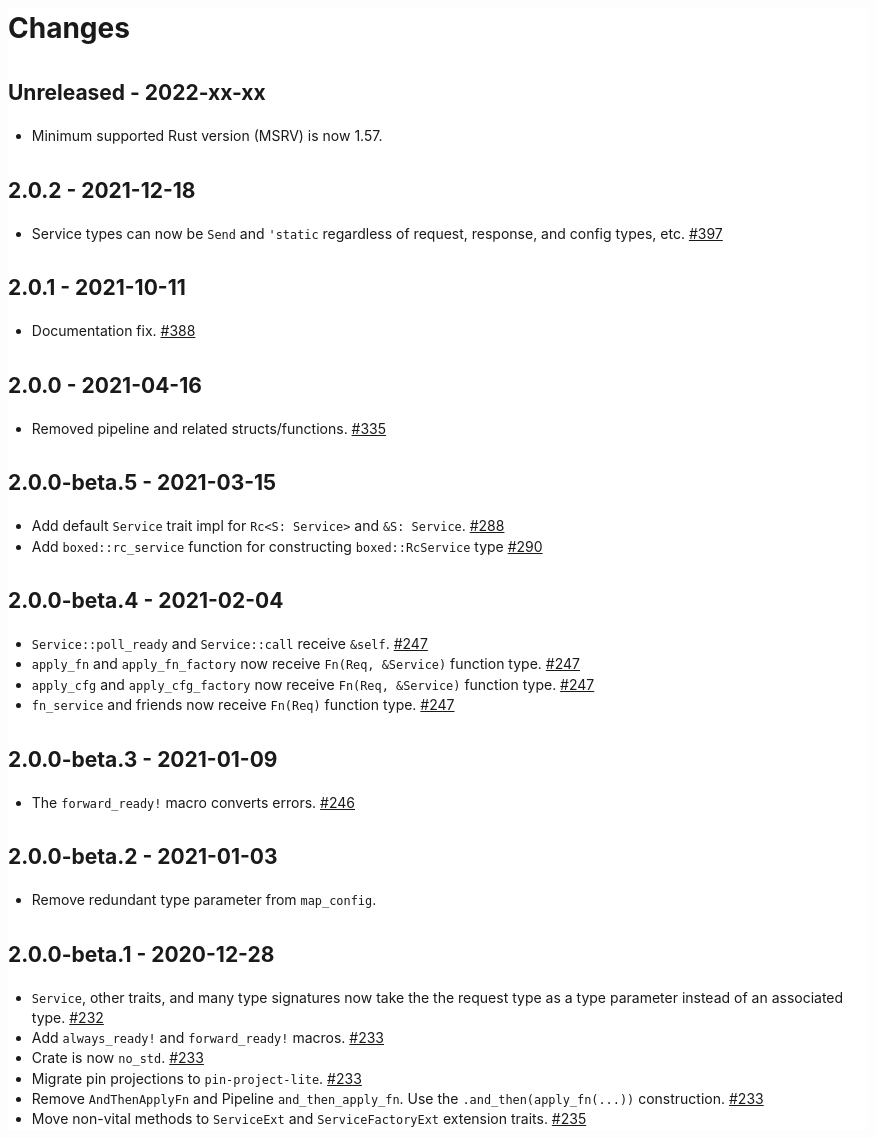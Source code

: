 # Changes

## Unreleased - 2022-xx-xx
- Minimum supported Rust version (MSRV) is now 1.57.


## 2.0.2 - 2021-12-18
- Service types can now be `Send` and `'static` regardless of request, response, and config types, etc. [#397]

[#397]: https://github.com/actix/actix-net/pull/397


## 2.0.1 - 2021-10-11
- Documentation fix. [#388]

[#388]: https://github.com/actix/actix-net/pull/388


## 2.0.0 - 2021-04-16
- Removed pipeline and related structs/functions. [#335]

[#335]: https://github.com/actix/actix-net/pull/335


## 2.0.0-beta.5 - 2021-03-15
- Add default `Service` trait impl for `Rc<S: Service>` and `&S: Service`. [#288]
- Add `boxed::rc_service` function for constructing `boxed::RcService` type [#290]

[#288]: https://github.com/actix/actix-net/pull/288
[#290]: https://github.com/actix/actix-net/pull/290


## 2.0.0-beta.4 - 2021-02-04
- `Service::poll_ready` and `Service::call` receive `&self`. [#247]
- `apply_fn` and `apply_fn_factory` now receive `Fn(Req, &Service)` function type. [#247]
- `apply_cfg` and `apply_cfg_factory` now receive `Fn(Req, &Service)` function type. [#247]
- `fn_service` and friends now receive `Fn(Req)` function type. [#247]

[#247]: https://github.com/actix/actix-net/pull/247


## 2.0.0-beta.3 - 2021-01-09
- The `forward_ready!` macro converts errors. [#246]

[#246]: https://github.com/actix/actix-net/pull/246


## 2.0.0-beta.2 - 2021-01-03
- Remove redundant type parameter from `map_config`.


## 2.0.0-beta.1 - 2020-12-28
- `Service`, other traits, and many type signatures now take the the request type as a type
  parameter instead of an associated type. [#232]
- Add `always_ready!` and `forward_ready!` macros. [#233]
- Crate is now `no_std`. [#233]
- Migrate pin projections to `pin-project-lite`. [#233]
- Remove `AndThenApplyFn` and Pipeline `and_then_apply_fn`. Use the
  `.and_then(apply_fn(...))` construction. [#233]
- Move non-vital methods to `ServiceExt` and `ServiceFactoryExt` extension traits. [#235]


[#232]: https://github.com/actix/actix-net/pull/232
[#233]: https://github.com/actix/actix-net/pull/233
[#235]: https://github.com/actix/actix-net/pull/235